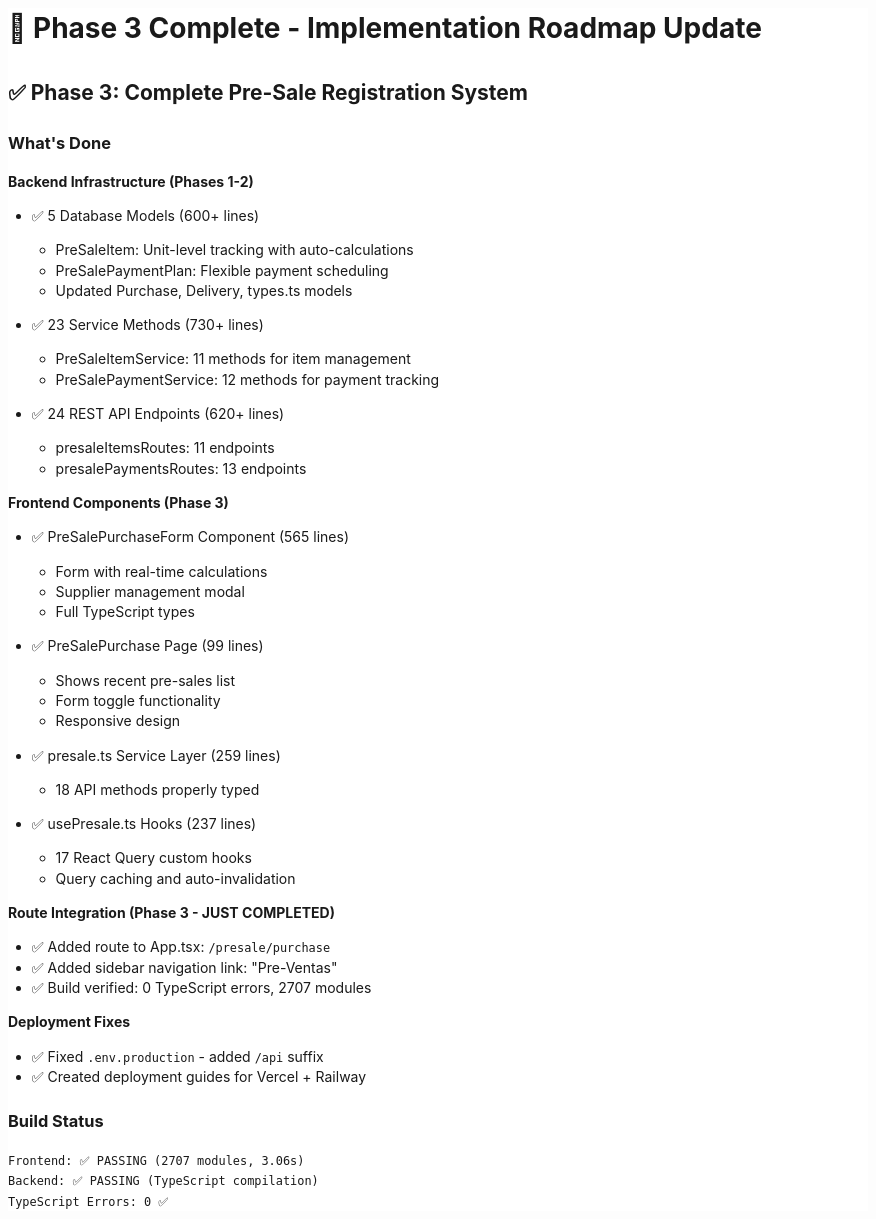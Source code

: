 # 🎯 Phase 3 Complete - Implementation Roadmap Update

## ✅ Phase 3: Complete Pre-Sale Registration System

### What's Done

**Backend Infrastructure (Phases 1-2)**
- ✅ 5 Database Models (600+ lines)
  - PreSaleItem: Unit-level tracking with auto-calculations
  - PreSalePaymentPlan: Flexible payment scheduling
  - Updated Purchase, Delivery, types.ts models
  
- ✅ 23 Service Methods (730+ lines)
  - PreSaleItemService: 11 methods for item management
  - PreSalePaymentService: 12 methods for payment tracking
  
- ✅ 24 REST API Endpoints (620+ lines)
  - presaleItemsRoutes: 11 endpoints
  - presalePaymentsRoutes: 13 endpoints

**Frontend Components (Phase 3)**
- ✅ PreSalePurchaseForm Component (565 lines)
  - Form with real-time calculations
  - Supplier management modal
  - Full TypeScript types
  
- ✅ PreSalePurchase Page (99 lines)
  - Shows recent pre-sales list
  - Form toggle functionality
  - Responsive design
  
- ✅ presale.ts Service Layer (259 lines)
  - 18 API methods properly typed
  
- ✅ usePresale.ts Hooks (237 lines)
  - 17 React Query custom hooks
  - Query caching and auto-invalidation

**Route Integration (Phase 3 - JUST COMPLETED)**
- ✅ Added route to App.tsx: `/presale/purchase`
- ✅ Added sidebar navigation link: "Pre-Ventas"
- ✅ Build verified: 0 TypeScript errors, 2707 modules

**Deployment Fixes**
- ✅ Fixed `.env.production` - added `/api` suffix
- ✅ Created deployment guides for Vercel + Railway

### Build Status
```
Frontend: ✅ PASSING (2707 modules, 3.06s)
Backend: ✅ PASSING (TypeScript compilation)
TypeScript Errors: 0 ✅
```
